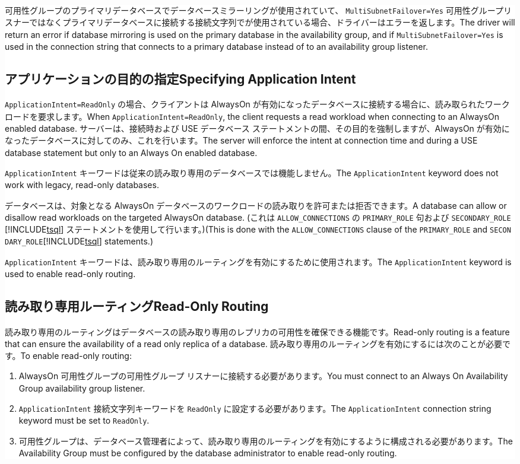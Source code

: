  <span data-ttu-id="7c51e-139">可用性グループのプライマリデータベースでデータベースミラーリングが使用されていて、 `MultiSubnetFailover=Yes` 可用性グループリスナーではなくプライマリデータベースに接続する接続文字列でが使用されている場合、ドライバーはエラーを返します。</span><span class="sxs-lookup"><span data-stu-id="7c51e-139">The driver will return an error if database mirroring is used on the primary database in the availability group, and if `MultiSubnetFailover=Yes` is used in the connection string that connects to a primary database instead of to an availability group listener.</span></span>  
  
## <a name="specifying-application-intent"></a><span data-ttu-id="7c51e-140">アプリケーションの目的の指定</span><span class="sxs-lookup"><span data-stu-id="7c51e-140">Specifying Application Intent</span></span>  
 <span data-ttu-id="7c51e-141">`ApplicationIntent=ReadOnly` の場合、クライアントは AlwaysOn が有効になったデータベースに接続する場合に、読み取られたワークロードを要求します。</span><span class="sxs-lookup"><span data-stu-id="7c51e-141">When `ApplicationIntent=ReadOnly`, the client requests a read workload when connecting to an AlwaysOn enabled database.</span></span> <span data-ttu-id="7c51e-142">サーバーは、接続時および USE データベース ステートメントの間、その目的を強制しますが、AlwaysOn が有効になったデータベースに対してのみ、これを行います。</span><span class="sxs-lookup"><span data-stu-id="7c51e-142">The server will enforce the intent at connection time and during a USE database statement but only to an Always On enabled database.</span></span>  
  
 <span data-ttu-id="7c51e-143">`ApplicationIntent` キーワードは従来の読み取り専用のデータベースでは機能しません。</span><span class="sxs-lookup"><span data-stu-id="7c51e-143">The `ApplicationIntent` keyword does not work with legacy, read-only databases.</span></span>  
  
 <span data-ttu-id="7c51e-144">データベースは、対象となる AlwaysOn データベースのワークロードの読み取りを許可または拒否できます。</span><span class="sxs-lookup"><span data-stu-id="7c51e-144">A database can allow or disallow read workloads on the targeted AlwaysOn database.</span></span> <span data-ttu-id="7c51e-145">(これは `ALLOW_CONNECTIONS` の `PRIMARY_ROLE` 句および `SECONDARY_ROLE`[!INCLUDE[tsql](../../../includes/tsql-md.md)] ステートメントを使用して行います。)</span><span class="sxs-lookup"><span data-stu-id="7c51e-145">(This is done with the `ALLOW_CONNECTIONS` clause of the `PRIMARY_ROLE` and `SECONDARY_ROLE`[!INCLUDE[tsql](../../../includes/tsql-md.md)] statements.)</span></span>  
  
 <span data-ttu-id="7c51e-146">`ApplicationIntent` キーワードは、読み取り専用のルーティングを有効にするために使用されます。</span><span class="sxs-lookup"><span data-stu-id="7c51e-146">The `ApplicationIntent` keyword is used to enable read-only routing.</span></span>  
  
## <a name="read-only-routing"></a><span data-ttu-id="7c51e-147">読み取り専用ルーティング</span><span class="sxs-lookup"><span data-stu-id="7c51e-147">Read-Only Routing</span></span>  
 <span data-ttu-id="7c51e-148">読み取り専用のルーティングはデータベースの読み取り専用のレプリカの可用性を確保できる機能です。</span><span class="sxs-lookup"><span data-stu-id="7c51e-148">Read-only routing is a feature that can ensure the availability of a read only replica of a database.</span></span> <span data-ttu-id="7c51e-149">読み取り専用のルーティングを有効にするには次のことが必要です。</span><span class="sxs-lookup"><span data-stu-id="7c51e-149">To enable read-only routing:</span></span>  
  
1.  <span data-ttu-id="7c51e-150">AlwaysOn 可用性グループの可用性グループ リスナーに接続する必要があります。</span><span class="sxs-lookup"><span data-stu-id="7c51e-150">You must connect to an Always On Availability Group availability group listener.</span></span>  
  
2.  <span data-ttu-id="7c51e-151">`ApplicationIntent` 接続文字列キーワードを `ReadOnly` に設定する必要があります。</span><span class="sxs-lookup"><span data-stu-id="7c51e-151">The `ApplicationIntent` connection string keyword must be set to `ReadOnly`.</span></span>  
  
3.  <span data-ttu-id="7c51e-152">可用性グループは、データベース管理者によって、読み取り専用のルーティングを有効にするように構成される必要があります。</span><span class="sxs-lookup"><span data-stu-id="7c51e-152">The Availability Group must be configured by the database administrator to enable read-only routing.</span></span>  
  